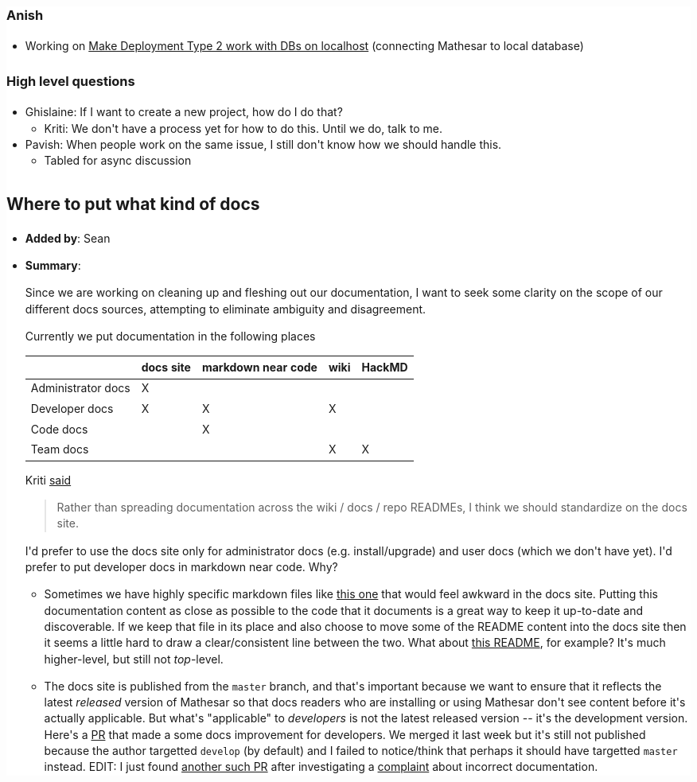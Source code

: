 
### Anish

- Working on [Make Deployment Type 2 work with DBs on localhost](https://github.com/centerofci/mathesar/issues/2571) (connecting Mathesar to local database)


### High level questions

- Ghislaine: If I want to create a new project, how do I do that?
    - Kriti: We don't have a process yet for how to do this. Until we do, talk to me.
- Pavish: When people work on the same issue, I still don't know how we should handle this.
   - Tabled for async discussion

## Where to put what kind of docs

- **Added by**: Sean
- **Summary**: 

    Since we are working on cleaning up and fleshing out our documentation, I want to seek some clarity on the scope of our different docs sources, attempting to eliminate ambiguity and disagreement.

    Currently we put documentation in the following places

    |                    | docs site | markdown near code | wiki | HackMD |
    | --                 | --        | --                 | --   | --     |
    | Administrator docs | X         |                    |      |        |
    | Developer docs     | X         | X                  | X    |        |
    | Code docs          |           | X                  |      |        |
    | Team docs          |           |                    | X    | X      |

    Kriti [said](https://github.com/centerofci/mathesar-wiki/pull/86#issuecomment-1476955157)

    > Rather than spreading documentation across the wiki / docs / repo READMEs, I think we should standardize on the docs site.

    I'd prefer to use the docs site only for administrator docs (e.g. install/upgrade) and user docs (which we don't have yet). I'd prefer to put developer docs in markdown near code. Why?

    - Sometimes we have highly specific markdown files like [this one](https://github.com/centerofci/mathesar/blob/a813767c196dbe3127d8f7e10d30c02d44147121/mathesar_ui/src/systems/table-view/link-table/diagram/README.md) that would feel awkward in the docs site. Putting this documentation content as close as possible to the code that it documents is a great way to keep it up-to-date and discoverable. If we keep that file in its place and also choose to move some of the README content into the docs site then it seems a little hard to draw a clear/consistent line between the two. What about [this README](https://github.com/centerofci/mathesar/blob/a813767c196dbe3127d8f7e10d30c02d44147121/mathesar_ui/src/component-library/README.md), for example? It's much higher-level, but still not _top_-level.

    - The docs site is published from the `master` branch, and that's important because we want to ensure that it reflects the latest _released_ version of Mathesar so that docs readers who are installing or using Mathesar don't see content before it's actually applicable. But what's "applicable" to _developers_ is not the latest released version -- it's the development version. Here's a [PR](https://github.com/centerofci/mathesar/pull/2683) that made a some docs improvement for developers. We merged it last week but it's still not published because the author targetted `develop` (by default) and I failed to notice/think that perhaps it should have targetted `master` instead. EDIT: I just found [another such PR](https://github.com/centerofci/mathesar/pull/2696) after investigating a [complaint](https://matrix.to/#/!vXLxAqmrJWsDMWPSpo:matrix.mathesar.org/$0SAiuvZwAlvOC9FL93jNslyuH3HivBACFgK1K1D4Pyc?via=matrix.mathesar.org&via=matrix.org&via=t2bot.io) about incorrect documentation.
    
